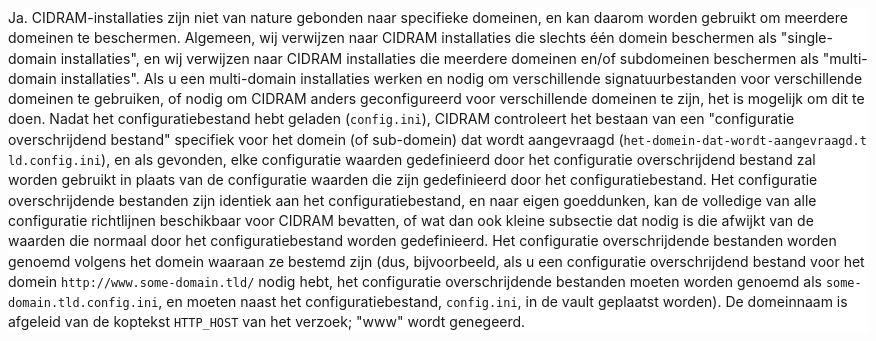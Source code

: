Ja. CIDRAM-installaties zijn niet van nature gebonden naar specifieke domeinen, en kan daarom worden gebruikt om meerdere domeinen te beschermen. Algemeen, wij verwijzen naar CIDRAM installaties die slechts één domein beschermen als "single-domain installaties", en wij verwijzen naar CIDRAM installaties die meerdere domeinen en/of subdomeinen beschermen als "multi-domain installaties". Als u een multi-domain installaties werken en nodig om verschillende signatuurbestanden voor verschillende domeinen te gebruiken, of nodig om CIDRAM anders geconfigureerd voor verschillende domeinen te zijn, het is mogelijk om dit te doen. Nadat het configuratiebestand hebt geladen (`config.ini`), CIDRAM controleert het bestaan van een "configuratie overschrijdend bestand" specifiek voor het domein (of sub-domein) dat wordt aangevraagd (`het-domein-dat-wordt-aangevraagd.tld.config.ini`), en als gevonden, elke configuratie waarden gedefinieerd door het configuratie overschrijdend bestand zal worden gebruikt in plaats van de configuratie waarden die zijn gedefinieerd door het configuratiebestand. Het configuratie overschrijdende bestanden zijn identiek aan het configuratiebestand, en naar eigen goeddunken, kan de volledige van alle configuratie richtlijnen beschikbaar voor CIDRAM bevatten, of wat dan ook kleine subsectie dat nodig is die afwijkt van de waarden die normaal door het configuratiebestand worden gedefinieerd. Het configuratie overschrijdende bestanden worden genoemd volgens het domein waaraan ze bestemd zijn (dus, bijvoorbeeld, als u een configuratie overschrijdend bestand voor het domein `http://www.some-domain.tld/` nodig hebt, het configuratie overschrijdende bestanden moeten worden genoemd als `some-domain.tld.config.ini`, en moeten naast het configuratiebestand, `config.ini`, in de vault geplaatst worden). De domeinnaam is afgeleid van de koptekst `HTTP_HOST` van het verzoek; "www" wordt genegeerd.

